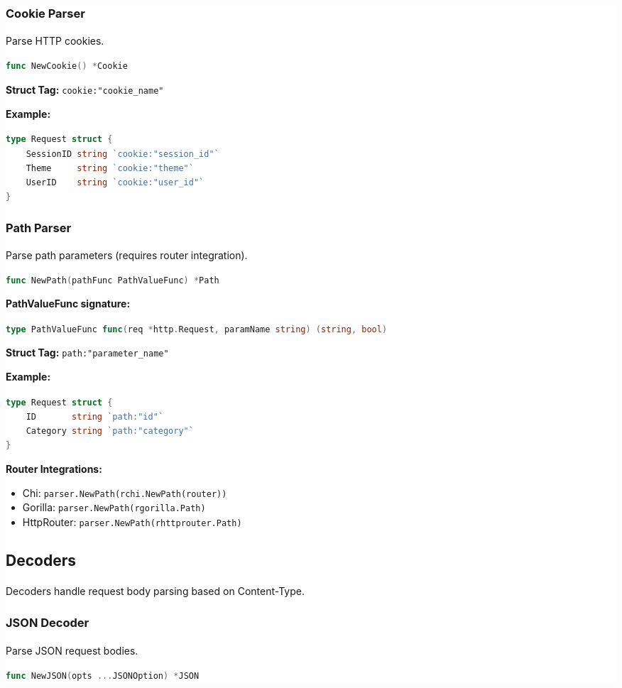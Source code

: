 ### Cookie Parser

Parse HTTP cookies.

```go
func NewCookie() *Cookie
```

**Struct Tag:** `cookie:"cookie_name"`

**Example:**
```go
type Request struct {
    SessionID string `cookie:"session_id"`
    Theme     string `cookie:"theme"`
    UserID    string `cookie:"user_id"`
}
```

### Path Parser

Parse path parameters (requires router integration).

```go
func NewPath(pathFunc PathValueFunc) *Path
```

**PathValueFunc signature:**
```go
type PathValueFunc func(req *http.Request, paramName string) (string, bool)
```

**Struct Tag:** `path:"parameter_name"`

**Example:**
```go
type Request struct {
    ID       string `path:"id"`
    Category string `path:"category"`
}
```

**Router Integrations:**
- Chi: `parser.NewPath(rchi.NewPath(router))`
- Gorilla: `parser.NewPath(rgorilla.Path)`
- HttpRouter: `parser.NewPath(rhttprouter.Path)`

## Decoders

Decoders handle request body parsing based on Content-Type.

### JSON Decoder

Parse JSON request bodies.

```go
func NewJSON(opts ...JSONOption) *JSON
```
